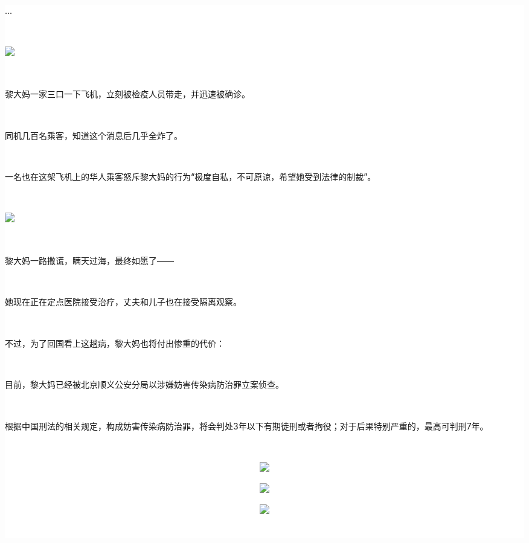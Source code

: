 ...</p><p><br></p><p><img class="rich_pages js_insertlocalimg" data-ratio="0.6111111111111112" data-s="300,640" data-src="https://mmbiz.qpic.cn/mmbiz_jpg/Jwvkibo0Z8vibsRHQgyicyGV5Om4ya8vjJJkdXNYqbf44Hd6KxmxiajQZicibUmaibuIvApPdwCnUMHeH3cKUz9iaibdWhg/640?wx_fmt=jpeg" data-type="jpeg" data-w="522" data-backw="522" data-backh="319" style="text-align: center;width: 100%;" src="./images/image_12.jpg"><br></p><p><br></p><p>黎大妈一家三口一下飞机，立刻被检疫人员带走，并迅速被确诊。</p><p>&nbsp;</p><p>同机几百名乘客，知道这个消息后几乎全炸了。</p><p>&nbsp;</p><p>一名也在这架飞机上的华人乘客怒斥黎大妈的行为“极度自私，不可原谅，希望她受到法律的制裁”。</p><p><br></p><p><img class="rich_pages js_insertlocalimg" data-ratio="0.5694444444444444" data-s="300,640" data-src="https://mmbiz.qpic.cn/mmbiz_png/Jwvkibo0Z8vibsRHQgyicyGV5Om4ya8vjJJS9OC53doPb3ujyxtwnacKf53zF0A1OL85ZwD6jhYJgQd2BOVe3NficQ/640?wx_fmt=png" data-type="png" data-w="288" style="text-align: center;white-space: normal;width: 100%;height: auto;" data-backw="288" data-backh="164" src="./images/image_13.jpg"></p><p><br></p><p>黎大妈一路撒谎，瞒天过海，最终如愿了——</p><p>&nbsp;</p><p>她现在正在定点医院接受治疗，丈夫和儿子也在接受隔离观察。</p><p>&nbsp;</p><p>不过，为了回国看上这趟病，黎大妈也将付出惨重的代价：</p><p>&nbsp;</p><p>目前，黎大妈已经被北京顺义公安分局以涉嫌妨害传染病防治罪立案侦查。</p><p>&nbsp;</p><p>根据中国刑法的相关规定，构成妨害传染病防治罪，将会判处3年以下有期徒刑或者拘役；对于后果特别严重的，最高可判刑7年。</p><p><br></p><p style="white-space: normal;text-align: center;"><img class="rich_pages js_insertlocalimg" data-ratio="0.0882800608828006" data-s="300,640" data-src="https://mmbiz.qpic.cn/mmbiz_png/Jwvkibo0Z8vibsRHQgyicyGV5Om4ya8vjJJicajnJdNMDlr1eUQpy4dWrcg0EQIib6csnw4tQCvsrbbQc8aUTa4kqPw/640?wx_fmt=png" data-type="png" data-w="657" src="./images/image_14.jpg"></p><p style="white-space: normal;text-align: center;"><img class="rich_pages js_insertlocalimg" data-ratio="0.12322791712104689" data-s="300,640" data-src="https://mmbiz.qpic.cn/mmbiz_png/Jwvkibo0Z8vibsRHQgyicyGV5Om4ya8vjJJ1oDTWxp9OmpUej27frIk0H8FgfgbUhmEQiamTKKqUoWFgqznmxUk5hA/640?wx_fmt=png" data-type="png" data-w="917" src="./images/image_15.jpg"></p><p style="white-space: normal;text-align: center;"><img class="rich_pages js_insertlocalimg" data-ratio="0.553125" data-s="300,640" data-src="https://mmbiz.qpic.cn/mmbiz_jpg/Jwvkibo0Z8vibsRHQgyicyGV5Om4ya8vjJJpJ8yvSFbfKcXcWiakruia2Dc7feibdHsGb5TcB4MpJGC34lmOOAr8WEdw/640?wx_fmt=jpeg" data-type="jpeg" data-w="640" src="./images/image_16.jpg"></p><p><br></p><p style="white-space: normal;"><a target="_blank" href="https://mp.weixin.qq.com/s?__biz=MzI0MTk0NTk2Nw==&amp;mid=2247483858&amp;idx=1&amp;sn=7462e006ea1c091fb2368195badc5396&amp;scene=21#wechat_redirect" data-linktype="1"><span class="js_jump_icon h5_image_link" data-positionback="static" style="top: auto;left: auto;right: auto;bottom: auto;">